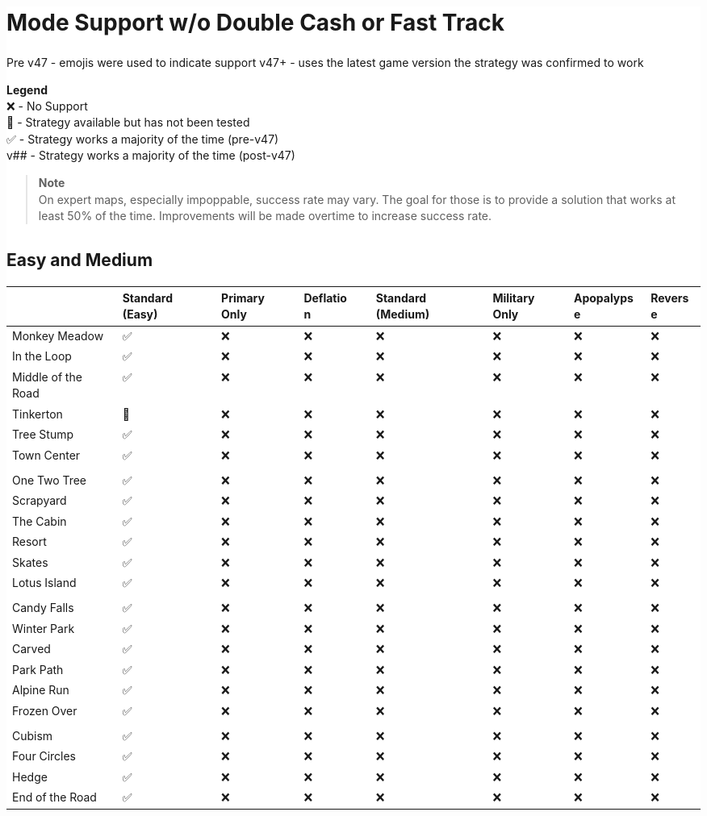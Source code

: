 # Mode Support w/o Double Cash or Fast Track  
Pre v47 - emojis were used to indicate support
v47+    - uses the latest game version the strategy was confirmed to work 

**Legend**    
❌ - No Support  
🤷 - Strategy available but has not been tested    
✅ - Strategy works a majority of the time (pre-v47)    
v## - Strategy works a majority of the time (post-v47)   

> **Note**  
> On expert maps, especially impoppable, success rate may vary. The goal for those is to provide a solution that works at least 50% of the time. Improvements will be made overtime to increase success rate. 

## Easy and Medium

|                    | Standard (Easy)  | Primary Only   | Deflation  |     | Standard (Medium)   | Military Only  | Apopalypse   | Reverse  |
| :--                | :--              | :--            | :--        | :-- | :--                 | :--            | :--          | :--      |
| Monkey Meadow      | ✅               | ❌            | ❌         |     | ❌                 | ❌             | ❌          | ❌       |
| In the Loop        | ✅               | ❌            | ❌         |     | ❌                 | ❌             | ❌          | ❌       |
| Middle of the Road | ✅               | ❌            | ❌         |     | ❌                 | ❌             | ❌          | ❌       |
| Tinkerton          | 🤷               | ❌            | ❌         |     | ❌                 | ❌             | ❌          | ❌       |
| Tree Stump         | ✅               | ❌            | ❌         |     | ❌                 | ❌             | ❌          | ❌       |
| Town Center        | ✅               | ❌            | ❌         |     | ❌                 | ❌             | ❌          | ❌       |
|                    |                  |                |            |     |                     |                |              |          |
| One Two Tree       | ✅               | ❌            | ❌         |     | ❌                 | ❌             | ❌          | ❌       |
| Scrapyard          | ✅               | ❌            | ❌         |     | ❌                 | ❌             | ❌          | ❌       |
| The Cabin          | ✅               | ❌            | ❌         |     | ❌                 | ❌             | ❌          | ❌       |
| Resort             | ✅               | ❌            | ❌         |     | ❌                 | ❌             | ❌          | ❌       |
| Skates             | ✅               | ❌            | ❌         |     | ❌                 | ❌             | ❌          | ❌       |
| Lotus Island       | ✅               | ❌            | ❌         |     | ❌                 | ❌             | ❌          | ❌       |
|                    |                  |                |            |     |                     |                |              |          |
| Candy Falls        | ✅               | ❌            | ❌         |     | ❌                 | ❌             | ❌          | ❌       |
| Winter Park        | ✅               | ❌            | ❌         |     | ❌                 | ❌             | ❌          | ❌       |
| Carved             | ✅               | ❌            | ❌         |     | ❌                 | ❌             | ❌          | ❌       |
| Park Path          | ✅               | ❌            | ❌         |     | ❌                 | ❌             | ❌          | ❌       |
| Alpine Run         | ✅               | ❌            | ❌         |     | ❌                 | ❌             | ❌          | ❌       |
| Frozen Over        | ✅               | ❌            | ❌         |     | ❌                 | ❌             | ❌          | ❌       |
|                    |                  |                |            |     |                     |                |              |          |
| Cubism             | ✅               | ❌            | ❌         |     | ❌                 | ❌             | ❌          | ❌       |
| Four Circles       | ✅               | ❌            | ❌         |     | ❌                 | ❌             | ❌          | ❌       |
| Hedge              | ✅               | ❌            | ❌         |     | ❌                 | ❌             | ❌          | ❌       |
| End of the Road    | ✅               | ❌            | ❌         |     | ❌                 | ❌             | ❌          | ❌       |